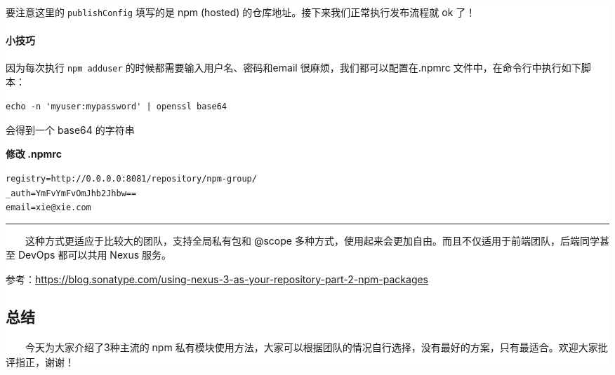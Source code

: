 要注意这里的 `publishConfig` 填写的是 npm (hosted) 的仓库地址。接下来我们正常执行发布流程就 ok 了！

#### 小技巧

因为每次执行 `npm adduser` 的时候都需要输入用户名、密码和email 很麻烦，我们都可以配置在.npmrc 文件中，在命令行中执行如下脚本：

```
echo -n 'myuser:mypassword' | openssl base64
```

会得到一个 base64 的字符串

**修改 .npmrc**

```
registry=http://0.0.0.0:8081/repository/npm-group/
_auth=YmFvYmFvOmJhb2Jhbw==
email=xie@xie.com
```

------

　　这种方式更适应于比较大的团队，支持全局私有包和 @scope 多种方式，使用起来会更加自由。而且不仅适用于前端团队，后端同学甚至 DevOps 都可以共用 Nexus 服务。

参考：https://blog.sonatype.com/using-nexus-3-as-your-repository-part-2-npm-packages

## 总结

　　今天为大家介绍了3种主流的 npm 私有模块使用方法，大家可以根据团队的情况自行选择，没有最好的方案，只有最适合。欢迎大家批评指正，谢谢！